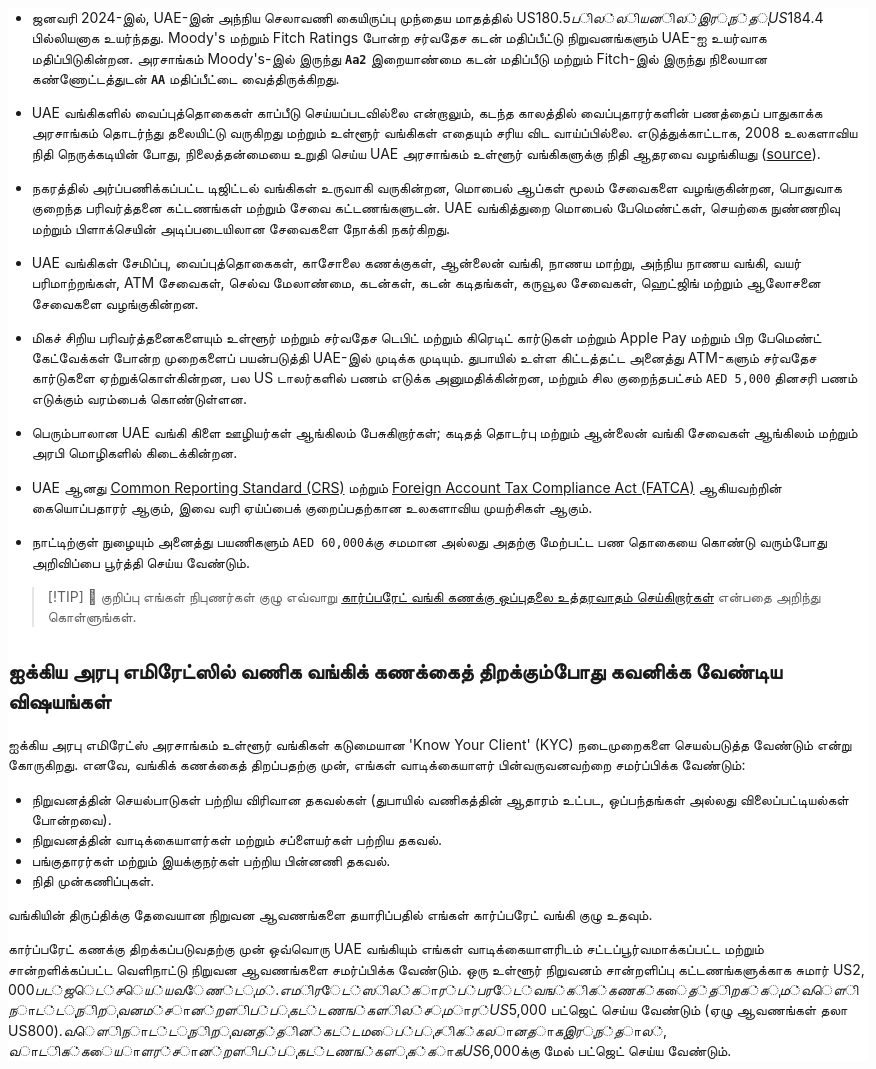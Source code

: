 - ஜனவரி 2024-இல், UAE-இன் அந்நிய செலாவணி கையிருப்பு முந்தைய மாதத்தில் US$180.5 பில்லியனில் இருந்து US$184.4 பில்லியனாக உயர்ந்தது. Moody's மற்றும் Fitch Ratings போன்ற சர்வதேச கடன் மதிப்பீட்டு நிறுவனங்களும் UAE-ஐ உயர்வாக மதிப்பிடுகின்றன. அரசாங்கம் Moody's-இல் இருந்து **`Aa2`** இறையாண்மை கடன் மதிப்பீடு மற்றும் Fitch-இல் இருந்து நிலையான கண்ணோட்டத்துடன் **`AA`** மதிப்பீட்டை வைத்திருக்கிறது.

- UAE வங்கிகளில் வைப்புத்தொகைகள் காப்பீடு செய்யப்படவில்லை என்றாலும், கடந்த காலத்தில் வைப்புதாரர்களின் பணத்தைப் பாதுகாக்க அரசாங்கம் தொடர்ந்து தலையிட்டு வருகிறது மற்றும் உள்ளூர் வங்கிகள் எதையும் சரிய விட வாய்ப்பில்லை. எடுத்துக்காட்டாக, 2008 உலகளாவிய நிதி நெருக்கடியின் போது, நிலைத்தன்மையை உறுதி செய்ய UAE அரசாங்கம் உள்ளூர் வங்கிகளுக்கு நிதி ஆதரவை வழங்கியது ([source](https://www.thenationalnews.com/business/banking/uae-government-support-during-2008-financial-crisis-1.1043871)).

- நகரத்தில் அர்ப்பணிக்கப்பட்ட டிஜிட்டல் வங்கிகள் உருவாகி வருகின்றன, மொபைல் ஆப்கள் மூலம் சேவைகளை வழங்குகின்றன, பொதுவாக குறைந்த பரிவர்த்தனை கட்டணங்கள் மற்றும் சேவை கட்டணங்களுடன். UAE வங்கித்துறை மொபைல் பேமெண்ட்கள், செயற்கை நுண்ணறிவு மற்றும் பிளாக்செயின் அடிப்படையிலான சேவைகளை நோக்கி நகர்கிறது.

- UAE வங்கிகள் சேமிப்பு, வைப்புத்தொகைகள், காசோலை கணக்குகள், ஆன்லைன் வங்கி, நாணய மாற்று, அந்நிய நாணய வங்கி, வயர் பரிமாற்றங்கள், ATM சேவைகள், செல்வ மேலாண்மை, கடன்கள், கடன் கடிதங்கள், கருவூல சேவைகள், ஹெட்ஜிங் மற்றும் ஆலோசனை சேவைகளை வழங்குகின்றன.

- மிகச் சிறிய பரிவர்த்தனைகளையும் உள்ளூர் மற்றும் சர்வதேச டெபிட் மற்றும் கிரெடிட் கார்டுகள் மற்றும் Apple Pay மற்றும் பிற பேமெண்ட் கேட்வேக்கள் போன்ற முறைகளைப் பயன்படுத்தி UAE-இல் முடிக்க முடியும். துபாயில் உள்ள கிட்டத்தட்ட அனைத்து ATM-களும் சர்வதேச கார்டுகளை ஏற்றுக்கொள்கின்றன, பல US டாலர்களில் பணம் எடுக்க அனுமதிக்கின்றன, மற்றும் சில குறைந்தபட்சம் `AED 5,000` தினசரி பணம் எடுக்கும் வரம்பைக் கொண்டுள்ளன.

- பெரும்பாலான UAE வங்கி கிளை ஊழியர்கள் ஆங்கிலம் பேசுகிறார்கள்; கடிதத் தொடர்பு மற்றும் ஆன்லைன் வங்கி சேவைகள் ஆங்கிலம் மற்றும் அரபி மொழிகளில் கிடைக்கின்றன.

- UAE ஆனது [Common Reporting Standard (CRS)](https://en.wikipedia.org/wiki/Common_Reporting_Standard) மற்றும் [Foreign Account Tax Compliance Act (FATCA)](https://en.wikipedia.org/wiki/Foreign_Account_Tax_Compliance_Act) ஆகியவற்றின் கையொப்பதாரர் ஆகும், இவை வரி ஏய்ப்பைக் குறைப்பதற்கான உலகளாவிய முயற்சிகள் ஆகும்.

- நாட்டிற்குள் நுழையும் அனைத்து பயணிகளும் `AED 60,000`க்கு சமமான அல்லது அதற்கு மேற்பட்ட பண தொகையை கொண்டு வரும்போது அறிவிப்பை பூர்த்தி செய்ய வேண்டும்.

> [!TIP] 💙 குறிப்பு
> எங்கள் நிபுணர்கள் குழு எவ்வாறு [கார்ப்பரேட் வங்கி கணக்கு ஒப்புதலை உத்தரவாதம் செய்கிறார்கள்](./../corporate-banking-services/guaranteed-account-approvals.md) என்பதை அறிந்து கொள்ளுங்கள்.

## ஐக்கிய அரபு எமிரேட்ஸில் வணிக வங்கிக் கணக்கைத் திறக்கும்போது கவனிக்க வேண்டிய விஷயங்கள்

ஐக்கிய அரபு எமிரேட்ஸ் அரசாங்கம் உள்ளூர் வங்கிகள் கடுமையான 'Know Your Client' (KYC) நடைமுறைகளை செயல்படுத்த வேண்டும் என்று கோருகிறது. எனவே, வங்கிக் கணக்கைத் திறப்பதற்கு முன், எங்கள் வாடிக்கையாளர் பின்வருவனவற்றை சமர்ப்பிக்க வேண்டும்:

- நிறுவனத்தின் செயல்பாடுகள் பற்றிய விரிவான தகவல்கள் (துபாயில் வணிகத்தின் ஆதாரம் உட்பட, ஒப்பந்தங்கள் அல்லது விலைப்பட்டியல்கள் போன்றவை).
- நிறுவனத்தின் வாடிக்கையாளர்கள் மற்றும் சப்ளையர்கள் பற்றிய தகவல்.
- பங்குதாரர்கள் மற்றும் இயக்குநர்கள் பற்றிய பின்னணி தகவல்.
- நிதி முன்கணிப்புகள்.

வங்கியின் திருப்திக்கு தேவையான நிறுவன ஆவணங்களை தயாரிப்பதில் எங்கள் கார்ப்பரேட் வங்கி குழு உதவும்.

கார்ப்பரேட் கணக்கு திறக்கப்படுவதற்கு முன் ஒவ்வொரு UAE வங்கியும் எங்கள் வாடிக்கையாளரிடம் சட்டப்பூர்வமாக்கப்பட்ட மற்றும் சான்றளிக்கப்பட்ட வெளிநாட்டு நிறுவன ஆவணங்களை சமர்ப்பிக்க வேண்டும். ஒரு உள்ளூர் நிறுவனம் சான்றளிப்பு கட்டணங்களுக்காக சுமார் US$2,000 பட்ஜெட் செய்ய வேண்டும். எமிரேட்ஸில் கார்ப்பரேட் வங்கிக் கணக்கைத் திறக்கும் வெளிநாட்டு நிறுவனம் சான்றளிப்பு கட்டணங்களில் சுமார் US$5,000 பட்ஜெட் செய்ய வேண்டும் (ஏழு ஆவணங்கள் தலா US$800). வெளிநாட்டு நிறுவனத்தின் கட்டமைப்பு சிக்கலானதாக இருந்தால், வாடிக்கையாளர் சான்றளிப்பு கட்டணங்களுக்காக US$6,000க்கு மேல் பட்ஜெட் செய்ய வேண்டும்.
